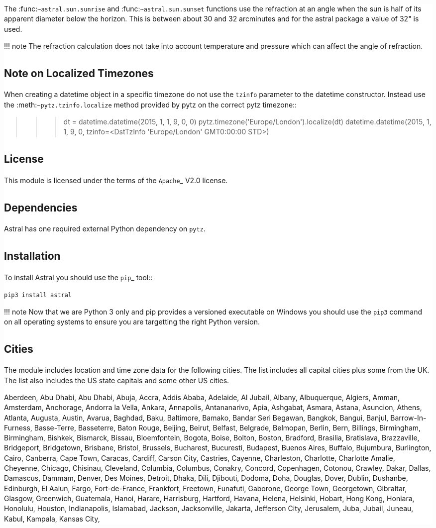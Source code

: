 The :func:`~astral.sun.sunrise` and :func:`~astral.sun.sunset` functions
use the refraction at an angle when the sun is half of its apparent diameter
below the horizon. This is between about 30 and 32 arcminutes and for the
astral package a value of 32" is used.

!!! note
    The refraction calculation does not take into account
    temperature and pressure which can affect the angle of refraction.

## Note on Localized Timezones

When creating a datetime object in a specific timezone do not use the
`tzinfo` parameter to the datetime constructor. Instead use the
:meth:`~pytz.tzinfo.localize` method provided by pytz on the correct pytz
timezone::

   >>> dt = datetime.datetime(2015, 1, 1, 9, 0, 0)
   >>> pytz.timezone('Europe/London').localize(dt)
   datetime.datetime(2015, 1, 1, 9, 0, tzinfo=<DstTzInfo 'Europe/London' GMT0:00:00 STD>)

## License

This module is licensed under the terms of the `Apache`_ V2.0 license.

## Dependencies

Astral has one required external Python dependency on `pytz`.

## Installation

To install Astral you should use the `pip`_ tool::

    pip3 install astral

!!! note
    Now that we are Python 3 only and pip provides a versioned executable on
    Windows you should use the `pip3` command on all operating systems
    to ensure you are targetting the right Python version.

## Cities

The module includes location and time zone data for the following cities.
The list includes all capital cities plus some from the UK. The list also
includes the US state capitals and some other US cities.

Aberdeen, Abu Dhabi, Abu Dhabi, Abuja, Accra, Addis Ababa, Adelaide, Al Jubail,
Albany, Albuquerque, Algiers, Amman, Amsterdam, Anchorage, Andorra la Vella,
Ankara, Annapolis, Antananarivo, Apia, Ashgabat, Asmara, Astana, Asuncion,
Athens, Atlanta, Augusta, Austin, Avarua, Baghdad, Baku, Baltimore, Bamako,
Bandar Seri Begawan, Bangkok, Bangui, Banjul, Barrow-In-Furness, Basse-Terre,
Basseterre, Baton Rouge, Beijing, Beirut, Belfast, Belgrade, Belmopan, Berlin,
Bern, Billings, Birmingham, Birmingham, Bishkek, Bismarck, Bissau,
Bloemfontein, Bogota, Boise, Bolton, Boston, Bradford, Brasilia, Bratislava,
Brazzaville, Bridgeport, Bridgetown, Brisbane, Bristol, Brussels, Bucharest,
Bucuresti, Budapest, Buenos Aires, Buffalo, Bujumbura, Burlington, Cairo,
Canberra, Cape Town, Caracas, Cardiff, Carson City, Castries, Cayenne,
Charleston, Charlotte, Charlotte Amalie, Cheyenne, Chicago, Chisinau,
Cleveland, Columbia, Columbus, Conakry, Concord, Copenhagen, Cotonou, Crawley,
Dakar, Dallas, Damascus, Dammam, Denver, Des Moines, Detroit, Dhaka, Dili,
Djibouti, Dodoma, Doha, Douglas, Dover, Dublin, Dushanbe, Edinburgh, El Aaiun,
Fargo, Fort-de-France, Frankfort, Freetown, Funafuti, Gaborone, George Town,
Georgetown, Gibraltar, Glasgow, Greenwich, Guatemala, Hanoi, Harare,
Harrisburg, Hartford, Havana, Helena, Helsinki, Hobart, Hong Kong, Honiara,
Honolulu, Houston, Indianapolis, Islamabad, Jackson, Jacksonville, Jakarta,
Jefferson City, Jerusalem, Juba, Jubail, Juneau, Kabul, Kampala, Kansas City,